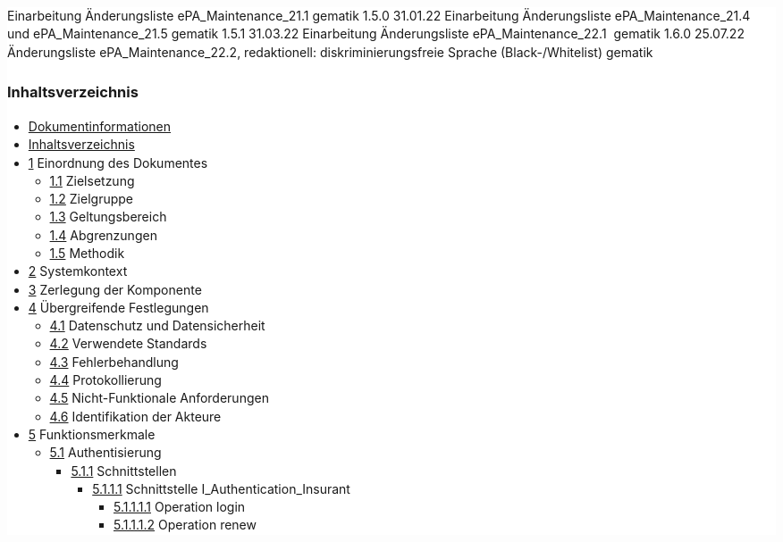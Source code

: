 </td><td>
Einarbeitung Änderungsliste ePA_Maintenance_21.1

</td><td>
gematik

</td></tr><tr><td>
1.5.0

</td><td>
31.01.22

</td><td>
Einarbeitung Änderungsliste ePA_Maintenance_21.4 und ePA_Maintenance_21.5

</td><td>
gematik

</td></tr><tr><td>
1.5.1

</td><td>
31.03.22

</td><td>
Einarbeitung Änderungsliste ePA_Maintenance_22.1 

</td><td>
gematik

</td></tr><tr><td>
1.6.0

</td><td>
25.07.22

</td><td>
Änderungsliste ePA_Maintenance_22.2, redaktionell: diskriminierungsfreie
Sprache (Black-/Whitelist)

</td><td>
gematik

</td></tr></table>

### Inhaltsverzeichnis

- [Dokumentinformationen]
- [Inhaltsverzeichnis]
- [1] Einordnung des Dokumentes
  - [1.1] Zielsetzung
  - [1.2] Zielgruppe
  - [1.3] Geltungsbereich
  - [1.4] Abgrenzungen
  - [1.5] Methodik
- [2] Systemkontext
- [3] Zerlegung der Komponente
- [4] Übergreifende Festlegungen
  - [4.1] Datenschutz und Datensicherheit
  - [4.2] Verwendete Standards
  - [4.3] Fehlerbehandlung
  - [4.4] Protokollierung
  - [4.5] Nicht-Funktionale Anforderungen
  - [4.6] Identifikation der Akteure
- [5] Funktionsmerkmale
  - [5.1] Authentisierung
    - [5.1.1] Schnittstellen
      - [5.1.1.1] Schnittstelle I_Authentication_Insurant
        - [5.1.1.1.1] Operation login
        - [5.1.1.1.2] Operation renew

[Dokumentinformationen]: #dokumentinformationen
[Inhaltsverzeichnis]:    #inhaltsverzeichnis
[1]:                     #1-einordnung-des-dokumentes
[1.1]:                   #11-zielsetzung
[1.2]:                   #12-zielgruppe
[1.3]:                   #13-geltungsbereich
[1.4]:                   #14-abgrenzungen
[1.5]:                   #15-methodik
[2]:                     #2-systemkontext
[3]:                     #3-zerlegung-der-komponente
[4]:                     #4-übergreifende-festlegungen
[4.1]:                   #41-datenschutz-und-datensicherheit
[4.2]:                   #42-verwendete-standards
[4.3]:                   #43-fehlerbehandlung
[4.4]:                   #44-protokollierung
[4.5]:                   #45-nicht-funktionale-anforderungen
[4.6]:                   #46-identifikation-der-akteure
[5]:                     #5-funktionsmerkmale
[5.1]:                   #51-authentisierung
[5.1.1]:                 #511-schnittstellen
[5.1.1.1]:               #5111-schnittstelle-i_authentication_insurant
[5.1.1.1.1]:             #51111-operation-login
[5.1.1.1.2]:             #51112-operation-renew
[5.1.1.1.3]:             #51113-operation-logout
[5.1.1.1.4]:             #51114-operation-getauditevents
[5.1.1.1.5]:             #51115-operation-getsignedauditevents
[5.1.2]:                 #512-umsetzung
[5.1.2.1]:               #5121-schnittstelle-i_authentication_insurant
[5.1.2.1.1]:             #51211-operation-login
[5.1.2.1.2]:             #51212-operation-renew
[5.1.2.1.3]:             #51213-operation-logout
[5.1.2.1.4]:             #51214-operation-getauditevents
[5.1.2.1.5]:             #51215-operation-getsignedauditevents
[5.1.3]:                 #513-lebensdauer-der-authentifizierungsbestätigung
[6]:                     #6-informationsmodell
[7]:                     #7-verteilungssicht
[8]:                     #8-anhang-a-–-verzeichnisse
[8.1]:                   #81-abkürzungen
[8.2]:                   #82-glossar
[8.3]:                   #83-abbildungsverzeichnis
[8.4]:                   #84-tabellenverzeichnis
[8.5]:                   #85-referenzierte-dokumente
[8.5.1]:                 #851-dokumente-der-gematik
[8.5.2]:                 #852-weitere-dokumente
[Tbl-001]:               #Tbl-001 (&93834811902128)
[Tabelle-1]:             #Tabelle-1 (&93834808901352)
[Tabelle-3]:             #Tabelle-3 (&93834838630840)
[Tabelle-4]:             #Tabelle-4 (&93834765158656)
[Tabelle-5]:             #Tabelle-5 (&93834837088712)
[Tabelle-6]:             #Tabelle-6 (&93834775021432)
[Tbl-007]:               #Tbl-007 (&93834836122472)
[Tabelle-8]:             #Tabelle-8 (&93834837848160)
[Tabelle-9]:             #Tabelle-9 (&93834771079376)
[Tabelle-10]:            #Tabelle-10 (&93834812092664)
[Tabelle-11]:            #Tabelle-11 (&93834836496576)
[Tbl-012]:               #Tbl-012 (&93834783610744)
[Tabelle-13]:            #Tabelle-13 (&93834783632936)
[Tabelle-14]:            #Tabelle-14 (&93834836556192)
[Tabelle-15]:            #Tabelle-15 (&93834776390512)
[Tabelle-16]:            #Tabelle-16 (&93834776416232)
[Tabelle-17]:            #Tabelle-17 (&93834768785344)
[Tbl-018]:               #Tbl-018 (&93834768820888)
[Tbl-019]:               #Tbl-019 (&93834799261064)
[Tbl-020]:               #Tbl-020 (&93834789542872)
[http://www.w3.org/2006/05/addressing/wsdl]: http://www.w3.org/2006/05/addressing/wsdl (&93834835133032)
[http://docs.oasis-open.org/wss/oasis-wss-saml-token-profile-1.1#SAMLV2.0]: http://docs.oasis-open.org/wss/oasis-wss-saml-token-profile-1.1#SAMLV2.0 (&93834837872536)
[http://docs.oasis-open.org/ws-sx/ws-trust/200512/Issue]: http://docs.oasis-open.org/ws-sx/ws-trust/200512/Issue (&93834799838768)